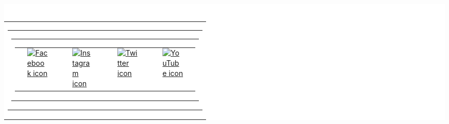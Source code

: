 </tbody>
</table>
</td>
</tr>
</tbody>
</table>
</td>
</tr>
</tbody>
</table>
</td>
</tr>
</tbody>
</table>
</td>
</tr>
</tbody>
</table>
</td>
</tr>
</tbody>
</table>
</td>
</tr>
</tbody>
</table>
</td>
</tr>
<tr>
<td class="mceBlockContainer" style="background-color: transparent; padding: 0;" valign="top">&nbsp;</td>
</tr>
<tr>
<td class="mceBlockContainer" style="background-color: transparent; padding: 0;" valign="top">&nbsp;</td>
</tr>
<tr>
<td class="mceLayoutContainer" style="padding: 12px 0 12px 0;" valign="top">
<table border="0" width="100%" cellspacing="0" cellpadding="0" align="center" data-block-id="7">
<tbody>
<tr class="mceRow">
<td style="background-position: center; background-repeat: no-repeat; background-size: cover;" valign="top">
<table border="0" width="100%" cellspacing="24" cellpadding="0">
<tbody>
<tr>
<td class="mceColumn" style="margin-bottom: 24px;" colspan="12" valign="top" width="100%" data-block-id="-10">
<table border="0" width="100%" cellspacing="0" cellpadding="0">
<tbody>
<tr>
<td align="center" valign="top">
<table class="mceClusterLayout" border="0" width="" cellspacing="0" cellpadding="0" data-block-id="-9">
<tbody>
<tr>
<td class="mobileClass-726" style="padding-left: 24px; padding-top: 0; padding-right: 24px;" valign="top" data-breakpoint="726"><a style="display: block;" href="https://www.facebook.com/IIScCNI/" target="_blank" data-block-id="-5"><img class="" style="border: 0; width: 40px; height: auto; max-width: 100%; display: block;" src="https://cdn-images.mailchimp.com/icons/social-block-v3/block-icons-v3/facebook-filled-dark-40.png" alt="Facebook icon" width="40" height="auto" /></a></td>
<td class="mobileClass-726" style="padding-left: 24px; padding-top: 0; padding-right: 24px;" valign="top" data-breakpoint="726"><a style="display: block;" href="https://instagram.com/cni_iisc" target="_blank" data-block-id="-6"><img class="" style="border: 0; width: 40px; height: auto; max-width: 100%; display: block;" src="https://cdn-images.mailchimp.com/icons/social-block-v3/block-icons-v3/instagram-filled-dark-40.png" alt="Instagram icon" width="40" height="auto" /></a></td>
<td class="mobileClass-726" style="padding-left: 24px; padding-top: 0; padding-right: 24px;" valign="top" data-breakpoint="726"><a style="display: block;" href="https://twitter.com/cni_iisc" target="_blank" data-block-id="-7"><img class="" style="border: 0; width: 40px; height: auto; max-width: 100%; display: block;" src="https://cdn-images.mailchimp.com/icons/social-block-v3/block-icons-v3/twitter-filled-dark-40.png" alt="Twitter icon" width="40" height="auto" /></a></td>
<td class="mobileClass-726" style="padding-left: 24px; padding-top: 0; padding-right: 24px;" valign="top" data-breakpoint="726"><a style="display: block;" href="https://youtube.com/@centrefornetworkedintellig5324" target="_blank" data-block-id="-8"><img class="" style="border: 0; width: 40px; height: auto; max-width: 100%; display: block;" src="https://cdn-images.mailchimp.com/icons/social-block-v3/block-icons-v3/youtube-filled-dark-40.png" alt="YouTube icon" width="40" height="auto" /></a></td>
</tr>